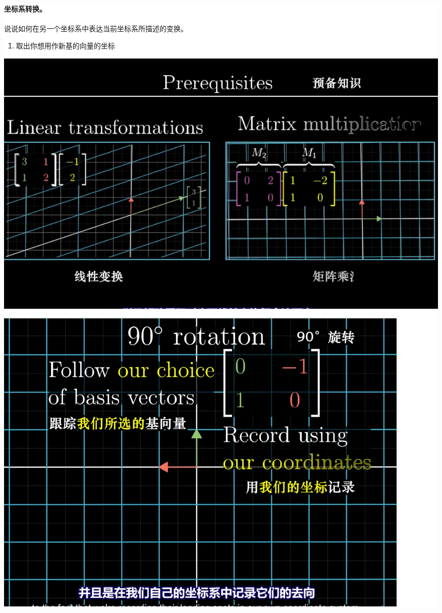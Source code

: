 #### 坐标系转换。

说说如何在另一个坐标系中表达当前坐标系所描述的变换。

1. 取出你想用作新基的向量的坐标

![](../.vuepress/public/images/2021-01-28-11-47-59.png)

![](../.vuepress/public/images/2021-01-28-11-48-59.png)
